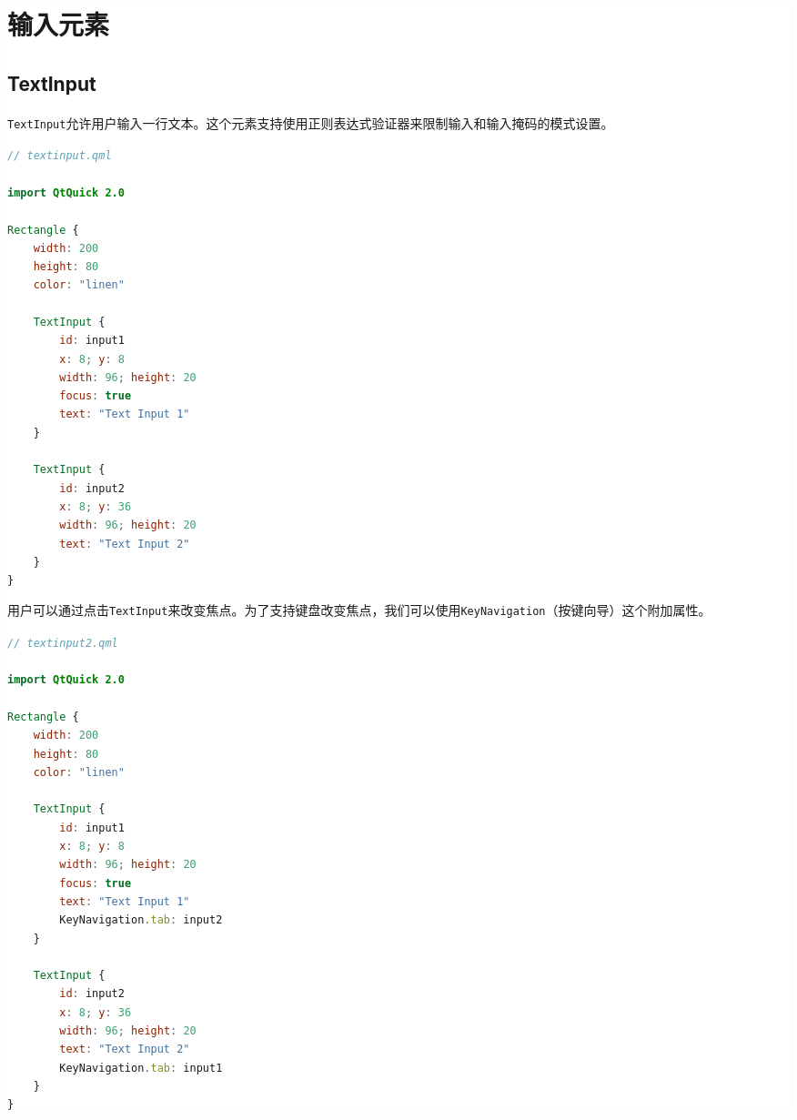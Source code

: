 # 输入元素

## TextInput

`TextInput`允许用户输入一行文本。这个元素支持使用正则表达式验证器来限制输入和输入掩码的模式设置。

```qml
// textinput.qml

import QtQuick 2.0

Rectangle {
    width: 200
    height: 80
    color: "linen"

    TextInput {
        id: input1
        x: 8; y: 8
        width: 96; height: 20
        focus: true
        text: "Text Input 1"
    }

    TextInput {
        id: input2
        x: 8; y: 36
        width: 96; height: 20
        text: "Text Input 2"
    }
}
```

用户可以通过点击`TextInput`来改变焦点。为了支持键盘改变焦点，我们可以使用`KeyNavigation`（按键向导）这个附加属性。

```qml
// textinput2.qml

import QtQuick 2.0

Rectangle {
    width: 200
    height: 80
    color: "linen"

    TextInput {
        id: input1
        x: 8; y: 8
        width: 96; height: 20
        focus: true
        text: "Text Input 1"
        KeyNavigation.tab: input2
    }

    TextInput {
        id: input2
        x: 8; y: 36
        width: 96; height: 20
        text: "Text Input 2"
        KeyNavigation.tab: input1
    }
}
```
